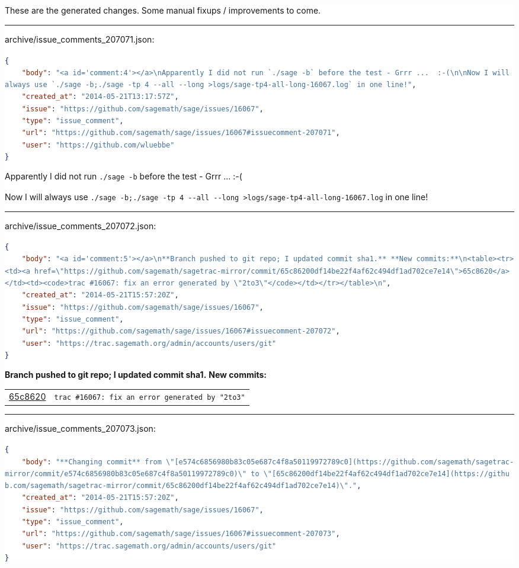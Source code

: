 <a id='comment:3'></a>
These are the generated changes. Some manual fixups / improvements to come.



---

archive/issue_comments_207071.json:
```json
{
    "body": "<a id='comment:4'></a>\nApparently I did not run `./sage -b` before the test - Grrr ...  :-(\n\nNow I will always use `./sage -b;./sage -tp 4 --all --long >logs/sage-tp4-all-long-16067.log` in one line!",
    "created_at": "2014-05-21T13:17:57Z",
    "issue": "https://github.com/sagemath/sage/issues/16067",
    "type": "issue_comment",
    "url": "https://github.com/sagemath/sage/issues/16067#issuecomment-207071",
    "user": "https://github.com/wluebbe"
}
```

<a id='comment:4'></a>
Apparently I did not run `./sage -b` before the test - Grrr ...  :-(

Now I will always use `./sage -b;./sage -tp 4 --all --long >logs/sage-tp4-all-long-16067.log` in one line!



---

archive/issue_comments_207072.json:
```json
{
    "body": "<a id='comment:5'></a>\n**Branch pushed to git repo; I updated commit sha1.** **New commits:**\n<table><tr><td><a href=\"https://github.com/sagemath/sagetrac-mirror/commit/65c86200df14be22f4af62c494df1ad702ce7e14\">65c8620</a></td><td><code>trac #16067: fix an error generated by \"2to3\"</code></td></tr></table>\n",
    "created_at": "2014-05-21T15:57:20Z",
    "issue": "https://github.com/sagemath/sage/issues/16067",
    "type": "issue_comment",
    "url": "https://github.com/sagemath/sage/issues/16067#issuecomment-207072",
    "user": "https://trac.sagemath.org/admin/accounts/users/git"
}
```

<a id='comment:5'></a>
**Branch pushed to git repo; I updated commit sha1.** **New commits:**
<table><tr><td><a href="https://github.com/sagemath/sagetrac-mirror/commit/65c86200df14be22f4af62c494df1ad702ce7e14">65c8620</a></td><td><code>trac #16067: fix an error generated by "2to3"</code></td></tr></table>




---

archive/issue_comments_207073.json:
```json
{
    "body": "**Changing commit** from \"[e574c6856980b83c05e687c4f8a50119972789c0](https://github.com/sagemath/sagetrac-mirror/commit/e574c6856980b83c05e687c4f8a50119972789c0)\" to \"[65c86200df14be22f4af62c494df1ad702ce7e14](https://github.com/sagemath/sagetrac-mirror/commit/65c86200df14be22f4af62c494df1ad702ce7e14)\".",
    "created_at": "2014-05-21T15:57:20Z",
    "issue": "https://github.com/sagemath/sage/issues/16067",
    "type": "issue_comment",
    "url": "https://github.com/sagemath/sage/issues/16067#issuecomment-207073",
    "user": "https://trac.sagemath.org/admin/accounts/users/git"
}
```
